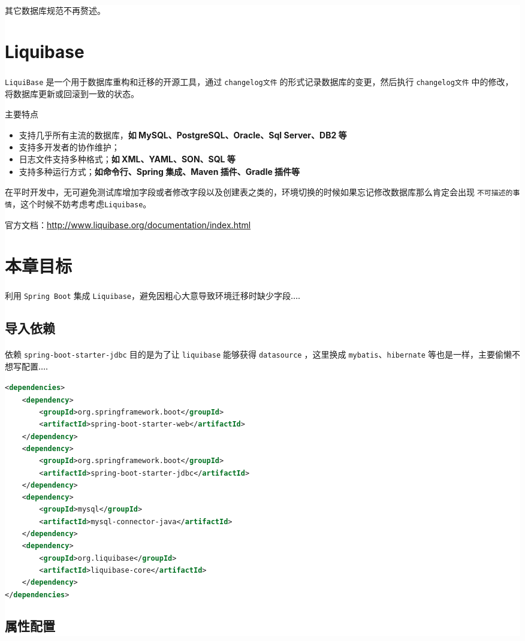 其它数据库规范不再赘述。

# Liquibase

`LiquiBase` 是一个用于数据库重构和迁移的开源工具，通过 `changelog文件` 的形式记录数据库的变更，然后执行 `changelog文件` 中的修改，将数据库更新或回滚到一致的状态。

主要特点

- 支持几乎所有主流的数据库，**如 MySQL、PostgreSQL、Oracle、Sql Server、DB2 等**
- 支持多开发者的协作维护；
- 日志文件支持多种格式；**如 XML、YAML、SON、SQL 等**
- 支持多种运行方式；**如命令行、Spring 集成、Maven 插件、Gradle 插件等**

在平时开发中，无可避免测试库增加字段或者修改字段以及创建表之类的，环境切换的时候如果忘记修改数据库那么肯定会出现 `不可描述的事情`，这个时候不妨考虑考虑`Liquibase`。

官方文档：<http://www.liquibase.org/documentation/index.html>

# 本章目标

利用 `Spring Boot` 集成 `Liquibase`，避免因粗心大意导致环境迁移时缺少字段….

## 导入依赖

依赖 `spring-boot-starter-jdbc` 目的是为了让 `liquibase` 能够获得 `datasource` ，这里换成 `mybatis`、`hibernate` 等也是一样，主要偷懒不想写配置….



```xml
<dependencies>
    <dependency>
        <groupId>org.springframework.boot</groupId>
        <artifactId>spring-boot-starter-web</artifactId>
    </dependency>
    <dependency>
        <groupId>org.springframework.boot</groupId>
        <artifactId>spring-boot-starter-jdbc</artifactId>
    </dependency>
    <dependency>
        <groupId>mysql</groupId>
        <artifactId>mysql-connector-java</artifactId>
    </dependency>
    <dependency>
        <groupId>org.liquibase</groupId>
        <artifactId>liquibase-core</artifactId>
    </dependency>
</dependencies>
```



## 属性配置
